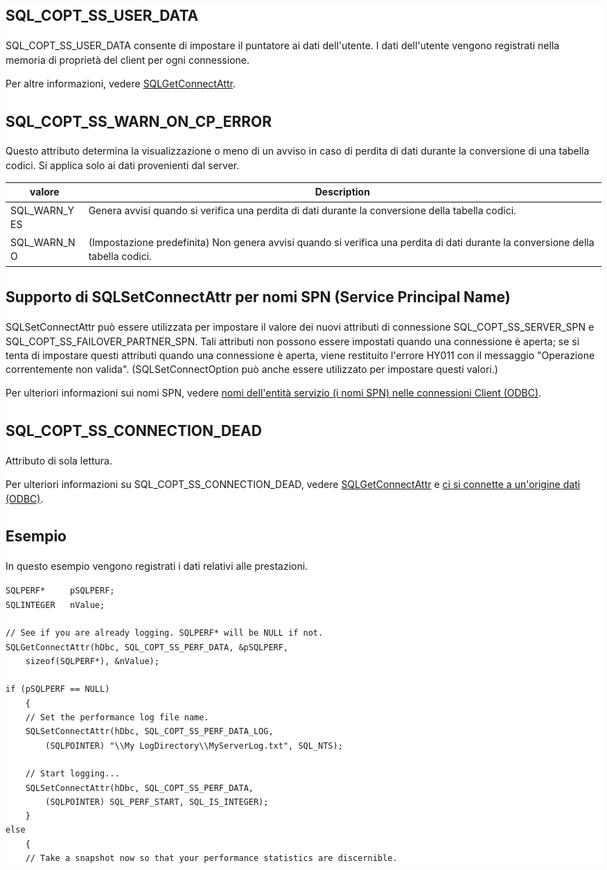 ## <a name="sqlcoptssuserdata"></a>SQL_COPT_SS_USER_DATA  
 SQL_COPT_SS_USER_DATA consente di impostare il puntatore ai dati dell'utente. I dati dell'utente vengono registrati nella memoria di proprietà del client per ogni connessione.  
  
 Per altre informazioni, vedere [SQLGetConnectAttr](sqlgetconnectattr.md).  
  
## <a name="sqlcoptsswarnoncperror"></a>SQL_COPT_SS_WARN_ON_CP_ERROR  
 Questo attributo determina la visualizzazione o meno di un avviso in caso di perdita di dati durante la conversione di una tabella codici. Si applica solo ai dati provenienti dal server.  
  
|valore|Description|  
|-----------|-----------------|  
|SQL_WARN_YES|Genera avvisi quando si verifica una perdita di dati durante la conversione della tabella codici.|  
|SQL_WARN_NO|(Impostazione predefinita) Non genera avvisi quando si verifica una perdita di dati durante la conversione della tabella codici.|  
  
## <a name="sqlsetconnectattr-support-for-service-principal-names-spns"></a>Supporto di SQLSetConnectAttr per nomi SPN (Service Principal Name)  
 SQLSetConnectAttr può essere utilizzata per impostare il valore dei nuovi attributi di connessione SQL_COPT_SS_SERVER_SPN e SQL_COPT_SS_FAILOVER_PARTNER_SPN. Tali attributi non possono essere impostati quando una connessione è aperta; se si tenta di impostare questi attributi quando una connessione è aperta, viene restituito l'errore HY011 con il messaggio "Operazione correntemente non valida". (SQLSetConnectOption può anche essere utilizzato per impostare questi valori.)  
  
 Per ulteriori informazioni sui nomi SPN, vedere [nomi dell'entità servizio &#40;i nomi SPN&#41; nelle connessioni Client &#40;ODBC&#41;](../native-client/odbc/service-principal-names-spns-in-client-connections-odbc.md).  
  
## <a name="sqlcoptssconnectiondead"></a>SQL_COPT_SS_CONNECTION_DEAD  
 Attributo di sola lettura.  
  
 Per ulteriori informazioni su SQL_COPT_SS_CONNECTION_DEAD, vedere [SQLGetConnectAttr](sqlgetconnectattr.md) e [ci si connette a un'origine dati &#40;ODBC&#41;](../native-client-odbc-communication/connecting-to-a-data-source-odbc.md).  
  
## <a name="example"></a>Esempio  
 In questo esempio vengono registrati i dati relativi alle prestazioni.  
  
```  
SQLPERF*     pSQLPERF;  
SQLINTEGER   nValue;  
  
// See if you are already logging. SQLPERF* will be NULL if not.  
SQLGetConnectAttr(hDbc, SQL_COPT_SS_PERF_DATA, &pSQLPERF,  
    sizeof(SQLPERF*), &nValue);  
  
if (pSQLPERF == NULL)  
    {  
    // Set the performance log file name.  
    SQLSetConnectAttr(hDbc, SQL_COPT_SS_PERF_DATA_LOG,  
        (SQLPOINTER) "\\My LogDirectory\\MyServerLog.txt", SQL_NTS);  
  
    // Start logging...  
    SQLSetConnectAttr(hDbc, SQL_COPT_SS_PERF_DATA,  
        (SQLPOINTER) SQL_PERF_START, SQL_IS_INTEGER);  
    }  
else  
    {  
    // Take a snapshot now so that your performance statistics are discernible.  
```